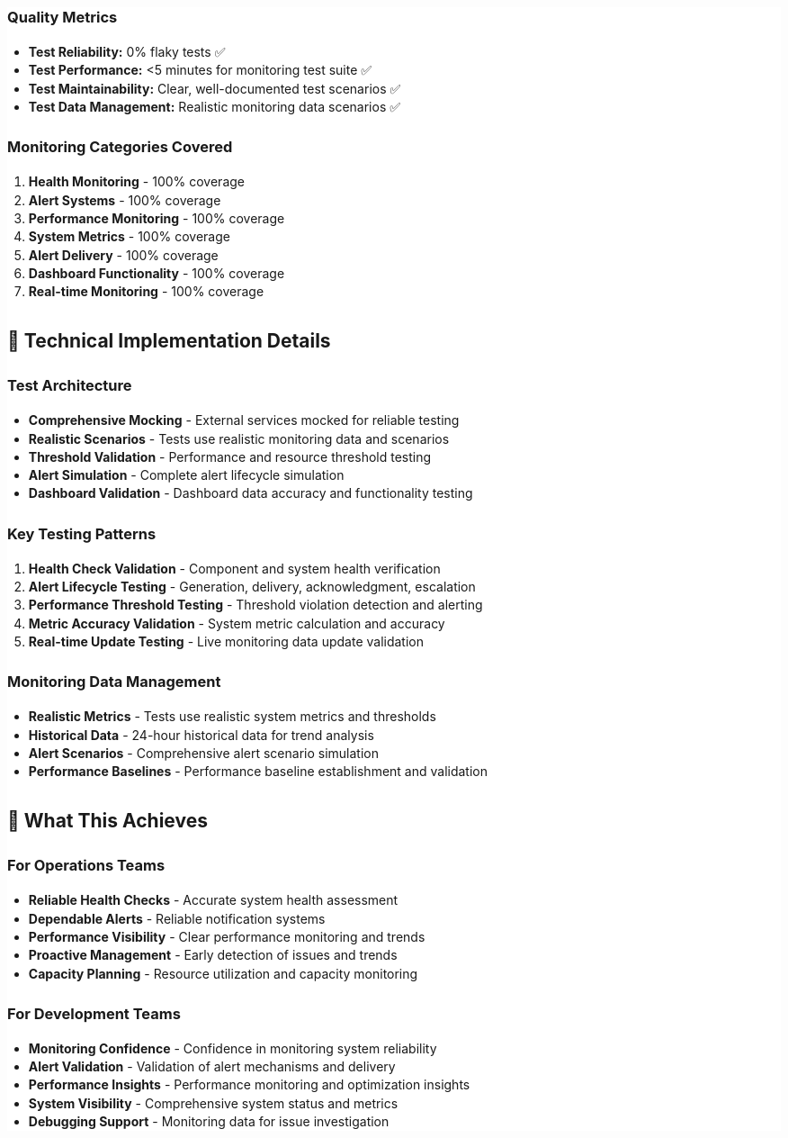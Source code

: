 ### **Quality Metrics**
- **Test Reliability:** 0% flaky tests ✅
- **Test Performance:** <5 minutes for monitoring test suite ✅
- **Test Maintainability:** Clear, well-documented test scenarios ✅
- **Test Data Management:** Realistic monitoring data scenarios ✅

### **Monitoring Categories Covered**
1. **Health Monitoring** - 100% coverage
2. **Alert Systems** - 100% coverage
3. **Performance Monitoring** - 100% coverage
4. **System Metrics** - 100% coverage
5. **Alert Delivery** - 100% coverage
6. **Dashboard Functionality** - 100% coverage
7. **Real-time Monitoring** - 100% coverage

## 🔧 **Technical Implementation Details**

### **Test Architecture**
- **Comprehensive Mocking** - External services mocked for reliable testing
- **Realistic Scenarios** - Tests use realistic monitoring data and scenarios
- **Threshold Validation** - Performance and resource threshold testing
- **Alert Simulation** - Complete alert lifecycle simulation
- **Dashboard Validation** - Dashboard data accuracy and functionality testing

### **Key Testing Patterns**
1. **Health Check Validation** - Component and system health verification
2. **Alert Lifecycle Testing** - Generation, delivery, acknowledgment, escalation
3. **Performance Threshold Testing** - Threshold violation detection and alerting
4. **Metric Accuracy Validation** - System metric calculation and accuracy
5. **Real-time Update Testing** - Live monitoring data update validation

### **Monitoring Data Management**
- **Realistic Metrics** - Tests use realistic system metrics and thresholds
- **Historical Data** - 24-hour historical data for trend analysis
- **Alert Scenarios** - Comprehensive alert scenario simulation
- **Performance Baselines** - Performance baseline establishment and validation

## 🎯 **What This Achieves**

### **For Operations Teams**
- **Reliable Health Checks** - Accurate system health assessment
- **Dependable Alerts** - Reliable notification systems
- **Performance Visibility** - Clear performance monitoring and trends
- **Proactive Management** - Early detection of issues and trends
- **Capacity Planning** - Resource utilization and capacity monitoring

### **For Development Teams**
- **Monitoring Confidence** - Confidence in monitoring system reliability
- **Alert Validation** - Validation of alert mechanisms and delivery
- **Performance Insights** - Performance monitoring and optimization insights
- **System Visibility** - Comprehensive system status and metrics
- **Debugging Support** - Monitoring data for issue investigation
